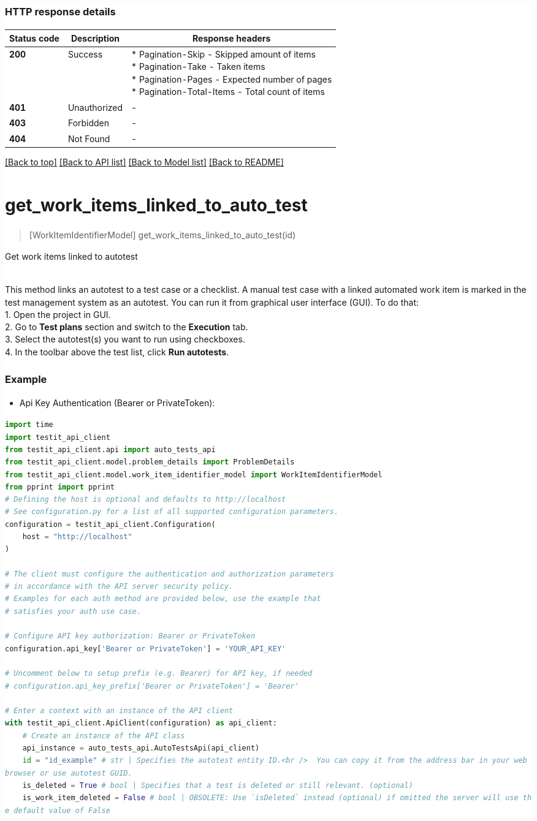 
### HTTP response details

| Status code | Description | Response headers |
|-------------|-------------|------------------|
**200** | Success |  * Pagination-Skip - Skipped amount of items <br>  * Pagination-Take - Taken items <br>  * Pagination-Pages - Expected number of pages <br>  * Pagination-Total-Items - Total count of items <br>  |
**401** | Unauthorized |  -  |
**403** | Forbidden |  -  |
**404** | Not Found |  -  |

[[Back to top]](#) [[Back to API list]](../README.md#documentation-for-api-endpoints) [[Back to Model list]](../README.md#documentation-for-models) [[Back to README]](../README.md)

# **get_work_items_linked_to_auto_test**
> [WorkItemIdentifierModel] get_work_items_linked_to_auto_test(id)

Get work items linked to autotest

<br>              This method links an autotest to a test case or a checklist.              A manual test case with a linked automated work item is marked in the test management system as an autotest.              You can run it from graphical user interface (GUI). To do that:                <br>              1. Open the project in GUI.<br />              2. Go to <b>Test plans</b> section and switch to the <b>Execution</b> tab.<br />              3. Select the autotest(s) you want to run using checkboxes.<br />              4. In the toolbar above the test list, click <b>Run autotests</b>.              

### Example

* Api Key Authentication (Bearer or PrivateToken):

```python
import time
import testit_api_client
from testit_api_client.api import auto_tests_api
from testit_api_client.model.problem_details import ProblemDetails
from testit_api_client.model.work_item_identifier_model import WorkItemIdentifierModel
from pprint import pprint
# Defining the host is optional and defaults to http://localhost
# See configuration.py for a list of all supported configuration parameters.
configuration = testit_api_client.Configuration(
    host = "http://localhost"
)

# The client must configure the authentication and authorization parameters
# in accordance with the API server security policy.
# Examples for each auth method are provided below, use the example that
# satisfies your auth use case.

# Configure API key authorization: Bearer or PrivateToken
configuration.api_key['Bearer or PrivateToken'] = 'YOUR_API_KEY'

# Uncomment below to setup prefix (e.g. Bearer) for API key, if needed
# configuration.api_key_prefix['Bearer or PrivateToken'] = 'Bearer'

# Enter a context with an instance of the API client
with testit_api_client.ApiClient(configuration) as api_client:
    # Create an instance of the API class
    api_instance = auto_tests_api.AutoTestsApi(api_client)
    id = "id_example" # str | Specifies the autotest entity ID.<br />  You can copy it from the address bar in your web browser or use autotest GUID.
    is_deleted = True # bool | Specifies that a test is deleted or still relevant. (optional)
    is_work_item_deleted = False # bool | OBSOLETE: Use `isDeleted` instead (optional) if omitted the server will use the default value of False

```